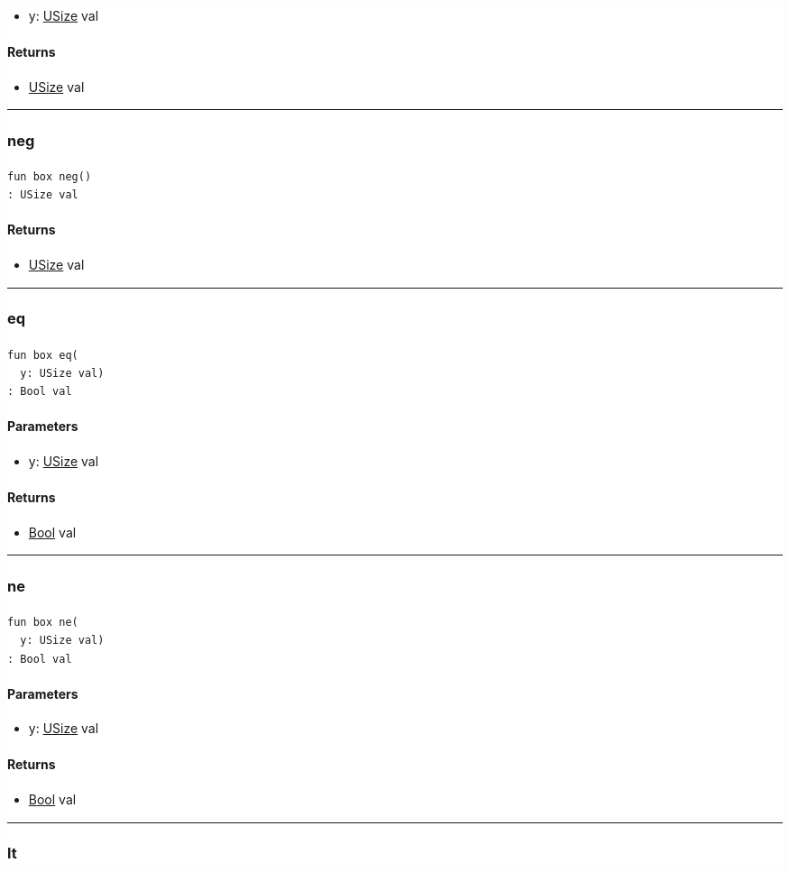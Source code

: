 *   y: [USize](builtin-USize) val

#### Returns

* [USize](builtin-USize) val

---

### neg

```pony
fun box neg()
: USize val
```

#### Returns

* [USize](builtin-USize) val

---

### eq

```pony
fun box eq(
  y: USize val)
: Bool val
```
#### Parameters

*   y: [USize](builtin-USize) val

#### Returns

* [Bool](builtin-Bool) val

---

### ne

```pony
fun box ne(
  y: USize val)
: Bool val
```
#### Parameters

*   y: [USize](builtin-USize) val

#### Returns

* [Bool](builtin-Bool) val

---

### lt
